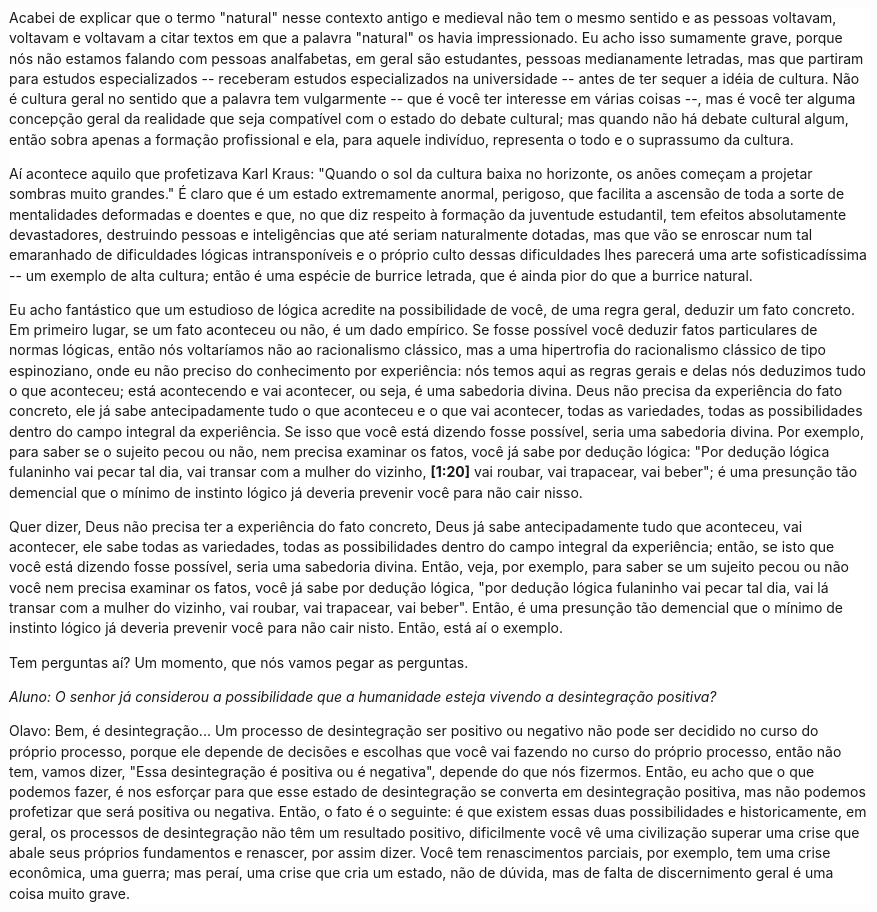 Acabei de explicar que o termo "natural" nesse contexto antigo e medieval não tem o mesmo sentido e as pessoas voltavam, voltavam e voltavam a citar textos em que a palavra "natural" os havia impressionado. Eu acho isso sumamente grave, porque nós não estamos falando com pessoas analfabetas, em geral são estudantes, pessoas medianamente letradas, mas que partiram para estudos especializados -- receberam estudos especializados na universidade -- antes de ter sequer a idéia de cultura. Não é cultura geral no sentido que a palavra tem vulgarmente -- que é você ter interesse em várias coisas --, mas é você ter alguma concepção geral da realidade que seja compatível com o estado do debate cultural; mas quando não há debate cultural algum, então sobra apenas a formação profissional e ela, para aquele indivíduo, representa o todo e o suprassumo da cultura.

Aí acontece aquilo que profetizava Karl Kraus: "Quando o sol da cultura baixa no horizonte, os anões começam a projetar sombras muito grandes." É claro que é um estado extremamente anormal, perigoso, que facilita a ascensão de toda a sorte de mentalidades deformadas e doentes e que, no que diz respeito à formação da juventude estudantil, tem efeitos absolutamente devastadores, destruindo pessoas e inteligências que até seriam naturalmente dotadas, mas que vão se enroscar num tal emaranhado de dificuldades lógicas intransponíveis e o próprio culto dessas dificuldades lhes parecerá uma arte sofisticadíssima -- um exemplo de alta cultura; então é uma espécie de burrice letrada, que é ainda pior do que a burrice natural.

Eu acho fantástico que um estudioso de lógica acredite na possibilidade de você, de uma regra geral, deduzir um fato concreto. Em primeiro lugar, se um fato aconteceu ou não, é um dado empírico. Se fosse possível você deduzir fatos particulares de normas lógicas, então nós voltaríamos não ao racionalismo clássico, mas a uma hipertrofia do racionalismo clássico de tipo espinoziano, onde eu não preciso do conhecimento por experiência: nós temos aqui as regras gerais e delas nós deduzimos tudo o que aconteceu; está acontecendo e vai acontecer, ou seja, é uma sabedoria divina. Deus não precisa da experiência do fato concreto, ele já sabe antecipadamente tudo o que aconteceu e o que vai acontecer, todas as variedades, todas as possibilidades dentro do campo integral da experiência. Se isso que você está dizendo fosse possível, seria uma sabedoria divina. Por exemplo, para saber se o sujeito pecou ou não, nem precisa examinar os fatos, você já sabe por dedução lógica: "Por dedução lógica fulaninho vai pecar tal dia, vai transar com a mulher do vizinho, **\[1:20\]** vai roubar, vai trapacear, vai beber"; é uma presunção tão demencial que o mínimo de instinto lógico já deveria prevenir você para não cair nisso.

Quer dizer, Deus não precisa ter a experiência do fato concreto, Deus já sabe antecipadamente tudo que aconteceu, vai acontecer, ele sabe todas as variedades, todas as possibilidades dentro do campo integral da experiência; então, se isto que você está dizendo fosse possível, seria uma sabedoria divina. Então, veja, por exemplo, para saber se um sujeito pecou ou não você nem precisa examinar os fatos, você já sabe por dedução lógica, "por dedução lógica fulaninho vai pecar tal dia, vai lá transar com a mulher do vizinho, vai roubar, vai trapacear, vai beber". Então, é uma presunção tão demencial que o mínimo de instinto lógico já deveria prevenir você para não cair nisto. Então, está aí o exemplo.

Tem perguntas aí? Um momento, que nós vamos pegar as perguntas.

*Aluno: O senhor já considerou a possibilidade que a humanidade esteja vivendo a desintegração positiva?*

Olavo: Bem, é desintegração\... Um processo de desintegração ser positivo ou negativo não pode ser decidido no curso do próprio processo, porque ele depende de decisões e escolhas que você vai fazendo no curso do próprio processo, então não tem, vamos dizer, "Essa desintegração é positiva ou é negativa", depende do que nós fizermos. Então, eu acho que o que podemos fazer, é nos esforçar para que esse estado de desintegração se converta em desintegração positiva, mas não podemos profetizar que será positiva ou negativa. Então, o fato é o seguinte: é que existem essas duas possibilidades e historicamente, em geral, os processos de desintegração não têm um resultado positivo, dificilmente você vê uma civilização superar uma crise que abale seus próprios fundamentos e renascer, por assim dizer. Você tem renascimentos parciais, por exemplo, tem uma crise econômica, uma guerra; mas peraí, uma crise que cria um estado, não de dúvida, mas de falta de discernimento geral é uma coisa muito grave.
